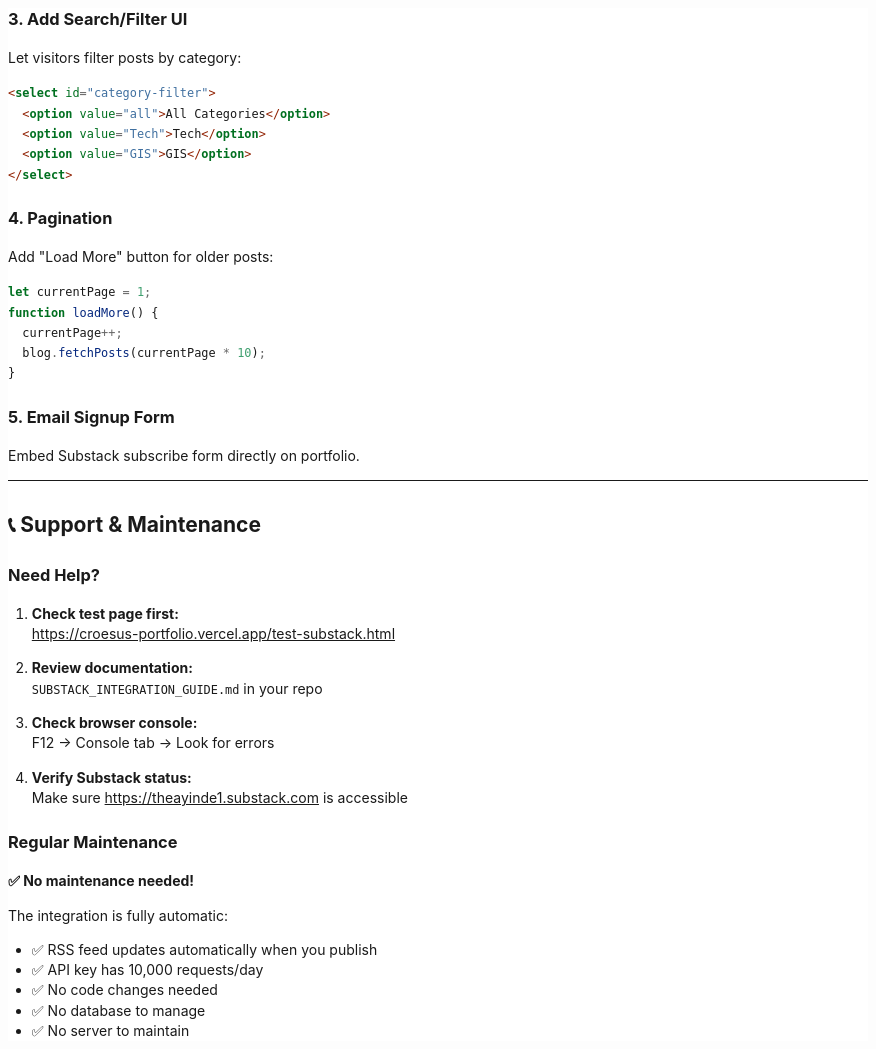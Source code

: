 ### 3. Add Search/Filter UI

Let visitors filter posts by category:

```html
<select id="category-filter">
  <option value="all">All Categories</option>
  <option value="Tech">Tech</option>
  <option value="GIS">GIS</option>
</select>
```

### 4. Pagination

Add "Load More" button for older posts:

```javascript
let currentPage = 1;
function loadMore() {
  currentPage++;
  blog.fetchPosts(currentPage * 10);
}
```

### 5. Email Signup Form

Embed Substack subscribe form directly on portfolio.

---

## 📞 Support & Maintenance

### Need Help?

1. **Check test page first:**  
   https://croesus-portfolio.vercel.app/test-substack.html

2. **Review documentation:**  
   `SUBSTACK_INTEGRATION_GUIDE.md` in your repo

3. **Check browser console:**  
   F12 → Console tab → Look for errors

4. **Verify Substack status:**  
   Make sure https://theayinde1.substack.com is accessible

### Regular Maintenance

**✅ No maintenance needed!**

The integration is fully automatic:
- ✅ RSS feed updates automatically when you publish
- ✅ API key has 10,000 requests/day
- ✅ No code changes needed
- ✅ No database to manage
- ✅ No server to maintain
